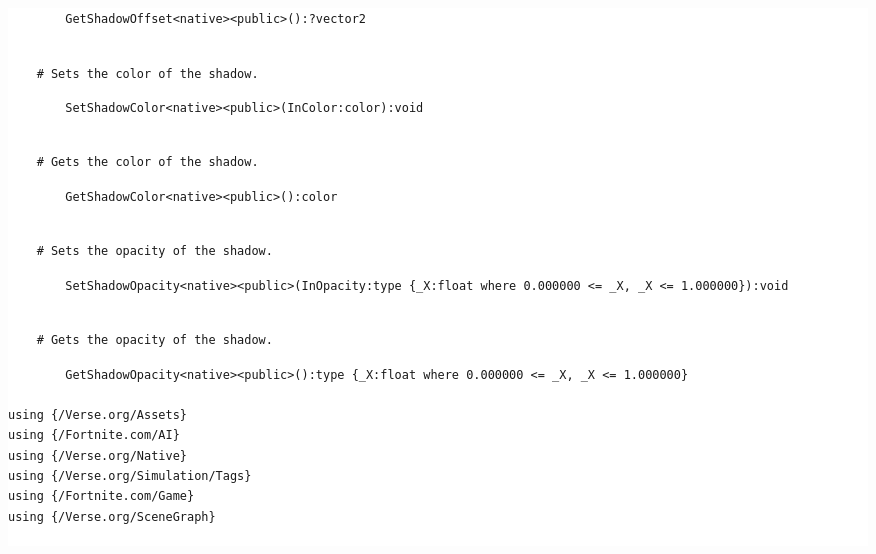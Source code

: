 ```verse
        GetShadowOffset<native><public>():?vector2


```
        # Sets the color of the shadow.

```verse
        SetShadowColor<native><public>(InColor:color):void


```
        # Gets the color of the shadow.

```verse
        GetShadowColor<native><public>():color


```
        # Sets the opacity of the shadow.

```verse
        SetShadowOpacity<native><public>(InOpacity:type {_X:float where 0.000000 <= _X, _X <= 1.000000}):void


```
        # Gets the opacity of the shadow.

```verse
        GetShadowOpacity<native><public>():type {_X:float where 0.000000 <= _X, _X <= 1.000000}

using {/Verse.org/Assets}
using {/Fortnite.com/AI}
using {/Verse.org/Native}
using {/Verse.org/Simulation/Tags}
using {/Fortnite.com/Game}
using {/Verse.org/SceneGraph}


```
